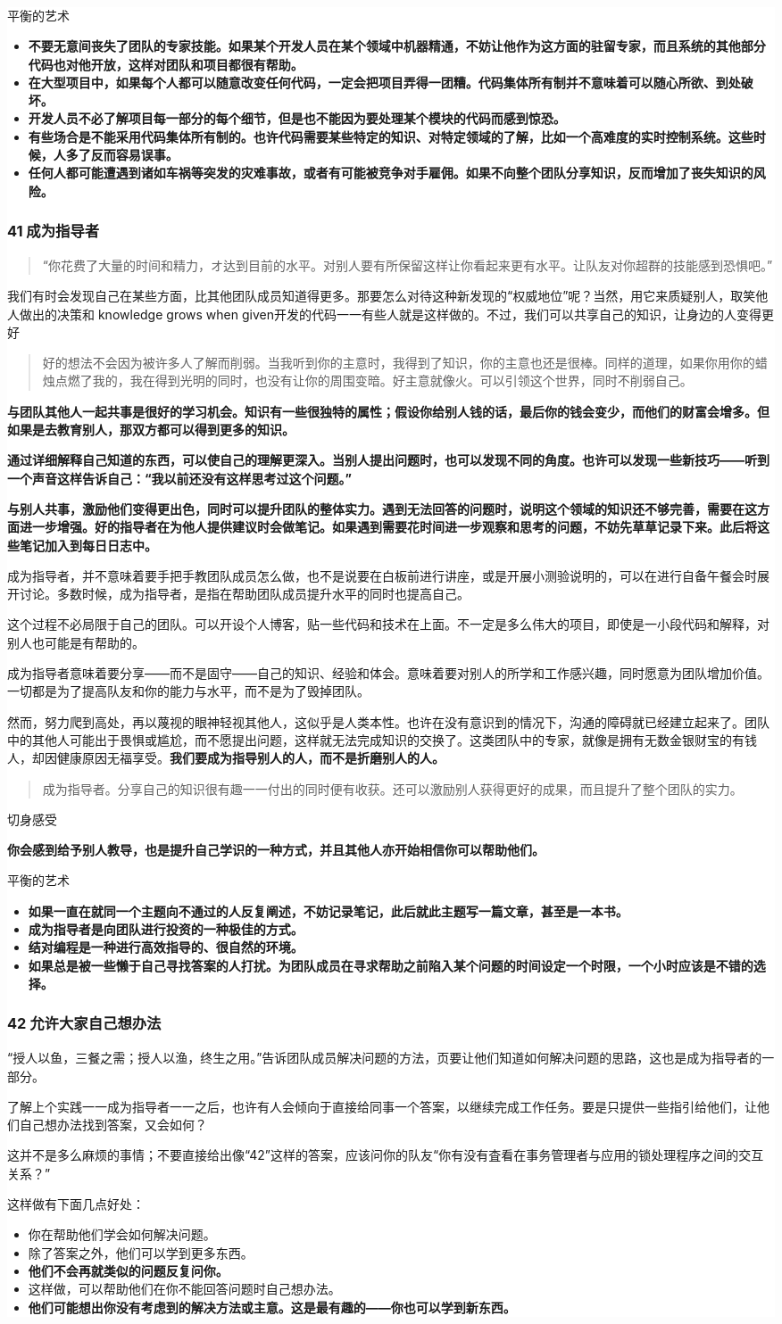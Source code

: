   平衡的艺术

  * **不要无意间丧失了团队的专家技能。如果某个开发人员在某个领域中机器精通，不妨让他作为这方面的驻留专家，而且系统的其他部分代码也对他开放，这样对团队和项目都很有帮助。**
  * **在大型项目中，如果每个人都可以随意改变任何代码，一定会把项目弄得一团糟。代码集体所有制并不意味着可以随心所欲、到处破坏。**
  * **开发人员不必了解项目每一部分的每个细节，但是也不能因为要处理某个模块的代码而感到惊恐。**
  * **有些场合是不能采用代码集体所有制的。也许代码需要某些特定的知识、对特定领域的了解，比如一个高难度的实时控制系统。这些时候，人多了反而容易误事。**
  * **任何人都可能遭遇到诸如车祸等突发的灾难事故，或者有可能被竞争对手雇佣。如果不向整个团队分享知识，反而增加了丧失知识的风险。**

### 41 成为指导者

  > “你花费了大量的时间和精力，オ达到目前的水平。对别人要有所保留这样让你看起来更有水平。让队友对你超群的技能感到恐惧吧。”

  我们有时会发现自己在某些方面，比其他团队成员知道得更多。那要怎么对待这种新发现的“权威地位”呢？当然，用它来质疑别人，取笑他人做出的决策和 knowledge grows when given开发的代码一一有些人就是这样做的。不过，我们可以共享自己的知识，让身边的人变得更好

  > 好的想法不会因为被许多人了解而削弱。当我听到你的主意时，我得到了知识，你的主意也还是很棒。同样的道理，如果你用你的蜡烛点燃了我的，我在得到光明的同时，也没有让你的周围变暗。好主意就像火。可以引领这个世界，同时不削弱自己。

  **与团队其他人一起共事是很好的学习机会。知识有一些很独特的属性；假设你给别人钱的话，最后你的钱会变少，而他们的财富会增多。但如果是去教育别人，那双方都可以得到更多的知识。**

  **通过详细解释自己知道的东西，可以使自己的理解更深入。当别人提出问题时，也可以发现不同的角度。也许可以发现一些新技巧——听到一个声音这样告诉自己：“我以前还没有这样思考过这个问题。”**

  **与别人共事，激励他们变得更出色，同时可以提升团队的整体实力。遇到无法回答的问题时，说明这个领域的知识还不够完善，需要在这方面进一步增强。好的指导者在为他人提供建议时会做笔记。如果遇到需要花时间进一步观察和思考的问题，不妨先草草记录下来。此后将这些笔记加入到每日日志中。**

  成为指导者，并不意味着要手把手教团队成员怎么做，也不是说要在白板前进行讲座，或是开展小测验说明的，可以在进行自备午餐会时展开讨论。多数时候，成为指导者，是指在帮助团队成员提升水平的同时也提高自己。

  这个过程不必局限于自己的团队。可以开设个人博客，贴一些代码和技术在上面。不一定是多么伟大的项目，即使是一小段代码和解释，对别人也可能是有帮助的。

  成为指导者意味着要分享——而不是固守——自己的知识、经验和体会。意味着要对别人的所学和工作感兴趣，同时愿意为团队增加价值。一切都是为了提高队友和你的能力与水平，而不是为了毁掉团队。

  然而，努力爬到高处，再以蔑视的眼神轻视其他人，这似乎是人类本性。也许在没有意识到的情况下，沟通的障碍就已经建立起来了。团队中的其他人可能出于畏惧或尴尬，而不愿提出问题，这样就无法完成知识的交换了。这类团队中的专家，就像是拥有无数金银财宝的有钱人，却因健康原因无福享受。**我们要成为指导别人的人，而不是折磨别人的人。**

  > 成为指导者。分享自己的知识很有趣一一付出的同时便有收获。还可以激励别人获得更好的成果，而且提升了整个团队的实力。

  切身感受

  **你会感到给予别人教导，也是提升自己学识的一种方式，并且其他人亦开始相信你可以帮助他们。**

  平衡的艺术

  * **如果一直在就同一个主题向不通过的人反复阐述，不妨记录笔记，此后就此主题写一篇文章，甚至是一本书。**
  * **成为指导者是向团队进行投资的一种极佳的方式。**
  * **结对编程是一种进行高效指导的、很自然的环境。**
  * **如果总是被一些懒于自己寻找答案的人打扰。为团队成员在寻求帮助之前陷入某个问题的时间设定一个时限，一个小时应该是不错的选择。**

### 42 允许大家自己想办法

  “授人以鱼，三餐之需；授人以渔，终生之用。”告诉团队成员解决问题的方法，页要让他们知道如何解决问题的思路，这也是成为指导者的一部分。

  了解上个实践一一成为指导者一一之后，也许有人会倾向于直接给同事一个答案，以继续完成工作任务。要是只提供一些指引给他们，让他们自己想办法找到答案，又会如何？

  这并不是多么麻烦的事情；不要直接给出像“42”这样的答案，应该问你的队友“你有没有査看在事务管理者与应用的锁处理程序之间的交互关系？”

  这样做有下面几点好处：

  * 你在帮助他们学会如何解决问题。
  * 除了答案之外，他们可以学到更多东西。
  * **他们不会再就类似的问题反复问你。**
  * 这样做，可以帮助他们在你不能回答问题时自己想办法。
  * **他们可能想出你没有考虑到的解决方法或主意。这是最有趣的——你也可以学到新东西。**
